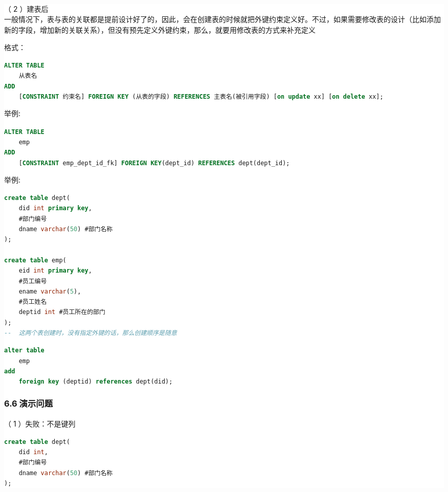 （ 2 ）建表后  
一般情况下，表与表的关联都是提前设计好了的，因此，会在创建表的时候就把外键约束定义好。不过，如果需要修改表的设计（比如添加新的字段，增加新的关联关系），但没有预先定义外键约束，那么，就要用修改表的方式来补充定义

格式：

```sql
ALTER TABLE
    从表名
ADD
    [CONSTRAINT 约束名] FOREIGN KEY (从表的字段) REFERENCES 主表名(被引用字段) [on update xx] [on delete xx];
```

举例:

```sql
ALTER TABLE
    emp
ADD
    [CONSTRAINT emp_dept_id_fk] FOREIGN KEY(dept_id) REFERENCES dept(dept_id);
```

举例:

```sql
create table dept(
    did int primary key,
    #部门编号
    dname varchar(50) #部门名称
);

create table emp(
    eid int primary key,
    #员工编号
    ename varchar(5),
    #员工姓名
    deptid int #员工所在的部门
);
--  这两个表创建时，没有指定外键的话，那么创建顺序是随意
```

```sql
alter table
    emp
add
    foreign key (deptid) references dept(did);
```

### 6.6 演示问题

（ 1 ）失败：不是键列

```sql
create table dept(
    did int,
    #部门编号
    dname varchar(50) #部门名称
);
```
